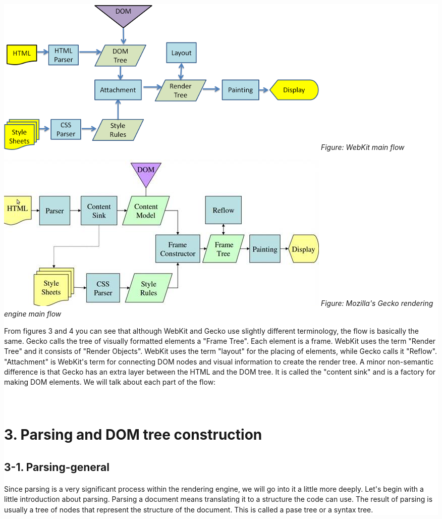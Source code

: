 ![webkitmainflow](/uploads/webkitmainflow.png) *Figure: WebKit main flow*

![mozillamainflow](/uploads/mozilamainflow.jpg) *Figure: Mozilla's Gecko rendering engine main flow*

From figures 3 and 4 you can see that although WebKit and Gecko use slightly different terminology, the flow is basically the same.
Gecko calls the tree of visually formatted elements a "Frame Tree". Each element is a frame. WebKit uses the term "Render Tree" and it consists of "Render Objects". WebKit uses the term "layout" for the placing of elements, while Gecko calls it "Reflow". "Attachment" is WebKit's term for connecting DOM nodes and visual information to create the render tree. A minor non-semantic difference is that Gecko has an extra layer between the HTML and the DOM tree. It is called the "content sink" and is a factory for making DOM elements. We will talk about each part of the flow:

<br/>

# 3. Parsing and DOM tree construction
## 3-1. Parsing-general
Since parsing is a very significant process within the rendering engine, we will go into it a little more deeply. Let's begin with a little introduction about parsing.
Parsing a document means translating it to a structure the code can use. The result of parsing is usually a tree of nodes that represent the structure of the document. This is called a pase tree or a syntax tree.
